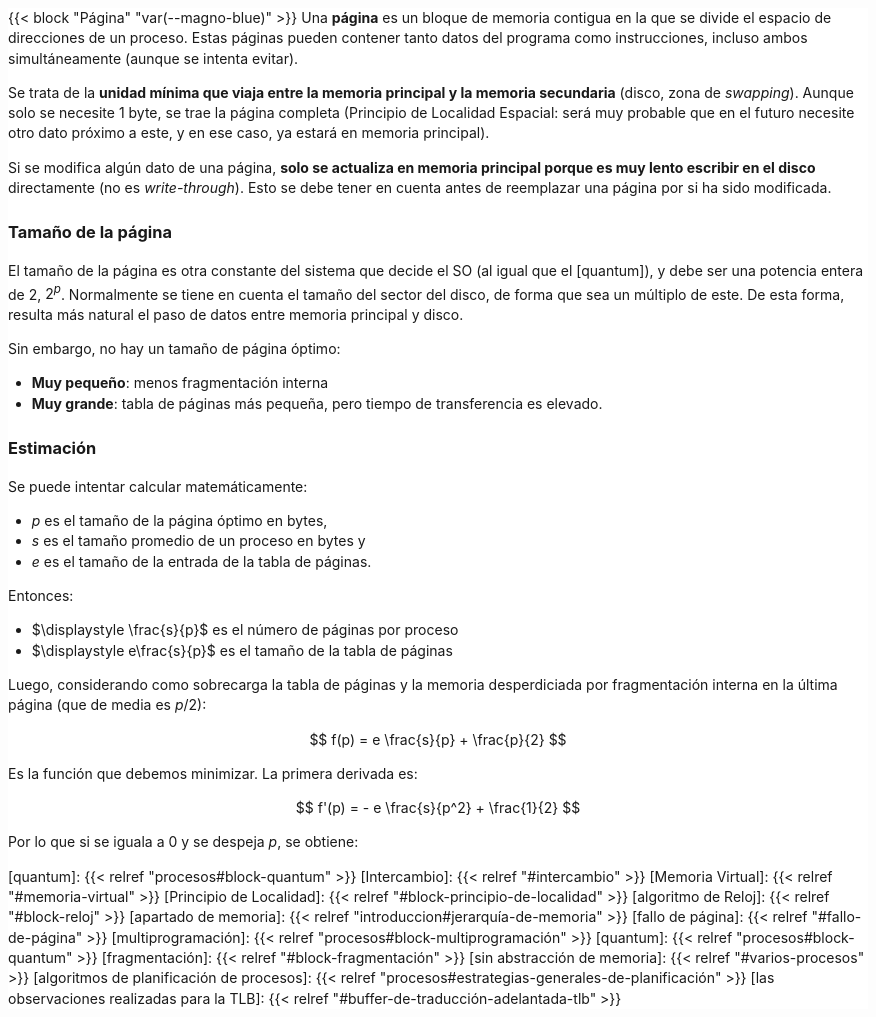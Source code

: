{{< block "Página" "var(--magno-blue)" >}}
Una **página** es un bloque de memoria contigua en la que se divide el espacio
de direcciones de un proceso. Estas páginas pueden contener tanto datos del
programa como instrucciones, incluso ambos simultáneamente (aunque se intenta
evitar).

Se trata de la **unidad mínima que viaja entre la memoria principal y la memoria
secundaria** (disco, zona de _swapping_). Aunque solo se necesite 1 byte, se
trae la página completa (Principio de Localidad Espacial: será muy probable que
en el futuro necesite otro dato próximo a este, y en ese caso, ya estará en
memoria principal).

Si se modifica algún dato de una página, **solo se actualiza en memoria
principal porque es muy lento escribir en el disco** directamente (no es
_write-through_). 
Esto se debe tener en cuenta antes de reemplazar una página por si ha sido
modificada.

### Tamaño de la página

El tamaño de la página es otra constante del sistema que decide el SO (al igual
que el [quantum]), y debe ser una potencia entera de 2, $2^p$. Normalmente se
tiene en cuenta el tamaño del sector del disco, de forma que sea un múltiplo de
este. De esta forma, resulta más natural el paso de datos entre memoria
principal y disco.

Sin embargo, no hay un tamaño de página óptimo:

- **Muy pequeño**: menos fragmentación interna
- **Muy grande**: tabla de páginas más pequeña, pero tiempo de transferencia es
  elevado.

### Estimación

Se puede intentar calcular matemáticamente:

- $p$ es el tamaño de la página óptimo en bytes,
- $s$ es el tamaño promedio de un proceso en bytes y
- $e$ es el tamaño de la entrada de la tabla de páginas.

Entonces:

- $\displaystyle \frac{s}{p}$ es el número de páginas por proceso
- $\displaystyle e\frac{s}{p}$ es el tamaño de la tabla de páginas

Luego, considerando como sobrecarga la tabla de páginas y la memoria
desperdiciada por fragmentación interna en la última página (que de media es
$p/2$):

$$ f(p) = e \frac{s}{p} + \frac{p}{2} $$

Es la función que debemos minimizar. La primera derivada es:

$$ f'(p) = - e \frac{s}{p^2} + \frac{1}{2} $$

Por lo que si se iguala a 0 y se despeja $p$, se obtiene:


[quantum]: {{< relref "procesos#block-quantum" >}}
[Intercambio]:                {{< relref "#intercambio" >}}
[Memoria Virtual]:            {{< relref "#memoria-virtual" >}}
[Principio de Localidad]:     {{< relref "#block-principio-de-localidad" >}}
[algoritmo de Reloj]:         {{< relref "#block-reloj" >}}
[apartado de memoria]:        {{< relref "introduccion#jerarquía-de-memoria" >}}
[fallo de página]:            {{< relref "#fallo-de-página" >}}
[multiprogramación]:          {{< relref "procesos#block-multiprogramación" >}}
[quantum]:                    {{< relref "procesos#block-quantum" >}}
[fragmentación]:              {{< relref "#block-fragmentación" >}}
[sin abstracción de memoria]: {{< relref "#varios-procesos" >}}
[algoritmos de planificación de procesos]:  {{< relref "procesos#estrategias-generales-de-planificación" >}}
[las observaciones realizadas para la TLB]: {{< relref "#buffer-de-traducción-adelantada-tlb" >}}